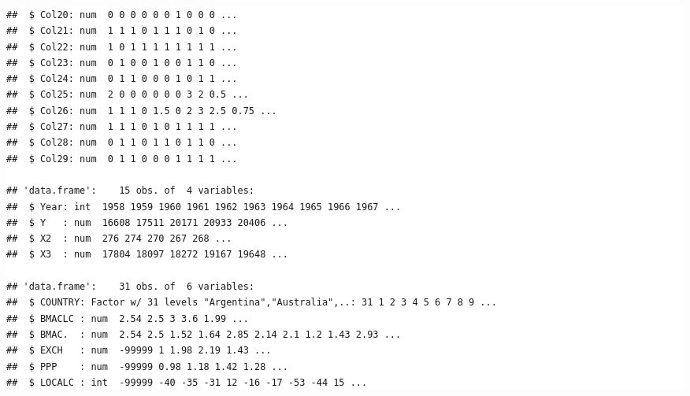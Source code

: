     ##  $ Col20: num  0 0 0 0 0 0 1 0 0 0 ...
    ##  $ Col21: num  1 1 1 0 1 1 1 0 1 0 ...
    ##  $ Col22: num  1 0 1 1 1 1 1 1 1 1 ...
    ##  $ Col23: num  0 1 0 0 1 0 0 1 1 0 ...
    ##  $ Col24: num  0 1 1 0 0 0 1 0 1 1 ...
    ##  $ Col25: num  2 0 0 0 0 0 0 3 2 0.5 ...
    ##  $ Col26: num  1 1 1 0 1.5 0 2 3 2.5 0.75 ...
    ##  $ Col27: num  1 1 1 0 1 0 1 1 1 1 ...
    ##  $ Col28: num  0 1 1 0 1 1 0 1 1 0 ...
    ##  $ Col29: num  0 1 1 0 0 0 1 1 1 1 ...

    ## 'data.frame':    15 obs. of  4 variables:
    ##  $ Year: int  1958 1959 1960 1961 1962 1963 1964 1965 1966 1967 ...
    ##  $ Y   : num  16608 17511 20171 20933 20406 ...
    ##  $ X2  : num  276 274 270 267 268 ...
    ##  $ X3  : num  17804 18097 18272 19167 19648 ...

    ## 'data.frame':    31 obs. of  6 variables:
    ##  $ COUNTRY: Factor w/ 31 levels "Argentina","Australia",..: 31 1 2 3 4 5 6 7 8 9 ...
    ##  $ BMACLC : num  2.54 2.5 3 3.6 1.99 ...
    ##  $ BMAC.  : num  2.54 2.5 1.52 1.64 2.85 2.14 2.1 1.2 1.43 2.93 ...
    ##  $ EXCH   : num  -99999 1 1.98 2.19 1.43 ...
    ##  $ PPP    : num  -99999 0.98 1.18 1.42 1.28 ...
    ##  $ LOCALC : int  -99999 -40 -35 -31 12 -16 -17 -53 -44 15 ...
